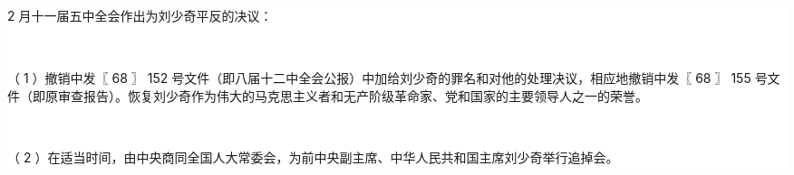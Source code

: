   <span class="s2">
   2
  </span>
  <span class="s1">
   月十一届五中全会作出为刘少奇平反的决议：
  </span>
 </p>
 <p class="p1">
  <span class="s1">
  </span>
  <br/>
 </p>
 <p class="p2">
  <span class="s1">
   （
  </span>
  <span class="s2">
   1
  </span>
  <span class="s1">
   ）撤销中发〖
  </span>
  <span class="s2">
   68
  </span>
  <span class="s1">
   〗
  </span>
  <span class="s2">
   152
  </span>
  <span class="s1">
   号文件（即八届十二中全会公报）中加给刘少奇的罪名和对他的处理决议，相应地撤销中发〖
  </span>
  <span class="s2">
   68
  </span>
  <span class="s1">
   〗
  </span>
  <span class="s2">
   155
  </span>
  <span class="s1">
   号文件（即原审查报告）。恢复刘少奇作为伟大的马克思主义者和无产阶级革命家、党和国家的主要领导人之一的荣誉。
  </span>
 </p>
 <p class="p1">
  <span class="s1">
  </span>
  <br/>
 </p>
 <p class="p2">
  <span class="s1">
   （
  </span>
  <span class="s2">
   2
  </span>
  <span class="s1">
   ）在适当时间，由中央商同全国人大常委会，为前中央副主席、中华人民共和国主席刘少奇举行追掉会。
  </span>
 </p>
 <p class="p1">